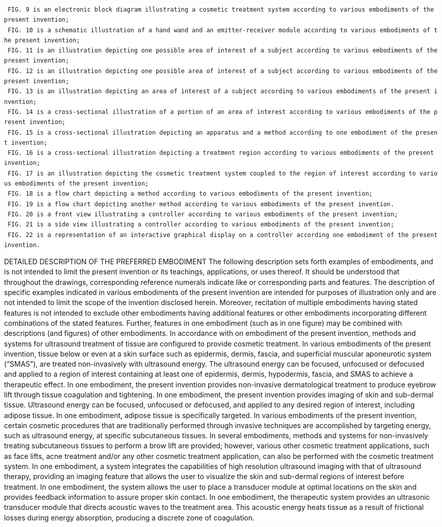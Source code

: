      FIG. 9 is an electronic block diagram illustrating a cosmetic treatment system according to various embodiments of the present invention;
     FIG. 10 is a schematic illustration of a hand wand and an emitter-receiver module according to various embodiments of the present invention;
     FIG. 11 is an illustration depicting one possible area of interest of a subject according to various embodiments of the present invention;
     FIG. 12 is an illustration depicting one possible area of interest of a subject according to various embodiments of the present invention;
     FIG. 13 is an illustration depicting an area of interest of a subject according to various embodiments of the present invention;
     FIG. 14 is a cross-sectional illustration of a portion of an area of interest according to various embodiments of the present invention;
     FIG. 15 is a cross-sectional illustration depicting an apparatus and a method according to one embodiment of the present invention;
     FIG. 16 is a cross-sectional illustration depicting a treatment region according to various embodiments of the present invention;
     FIG. 17 is an illustration depicting the cosmetic treatment system coupled to the region of interest according to various embodiments of the present invention;
     FIG. 18 is a flow chart depicting a method according to various embodiments of the present invention;
     FIG. 19 is a flow chart depicting another method according to various embodiments of the present invention.
     FIG. 20 is a front view illustrating a controller according to various embodiments of the present invention;
     FIG. 21 is a side view illustrating a controller according to various embodiments of the present invention;
     FIG. 22 is a representation of an interactive graphical display on a controller according one embodiment of the present invention.
 
DETAILED DESCRIPTION OF THE PREFERRED EMBODIMENT
   The following description sets forth examples of embodiments, and is not intended to limit the present invention or its teachings, applications, or uses thereof. It should be understood that throughout the drawings, corresponding reference numerals indicate like or corresponding parts and features. The description of specific examples indicated in various embodiments of the present invention are intended for purposes of illustration only and are not intended to limit the scope of the invention disclosed herein. Moreover, recitation of multiple embodiments having stated features is not intended to exclude other embodiments having additional features or other embodiments incorporating different combinations of the stated features. Further, features in one embodiment (such as in one figure) may be combined with descriptions (and figures) of other embodiments.
    In accordance with on embodiment of the present invention, methods and systems for ultrasound treatment of tissue are configured to provide cosmetic treatment. In various embodiments of the present invention, tissue below or even at a skin surface such as epidermis, dermis, fascia, and superficial muscular aponeurotic system (“SMAS”), are treated non-invasively with ultrasound energy. The ultrasound energy can be focused, unfocused or defocused and applied to a region of interest containing at least one of epidermis, dermis, hypodermis, fascia, and SMAS to achieve a therapeutic effect. In one embodiment, the present invention provides non-invasive dermatological treatment to produce eyebrow lift through tissue coagulation and tightening. In one embodiment, the present invention provides imaging of skin and sub-dermal tissue. Ultrasound energy can be focused, unfocused or defocused, and applied to any desired region of interest, including adipose tissue. In one embodiment, adipose tissue is specifically targeted.
    In various embodiments of the present invention, certain cosmetic procedures that are traditionally performed through invasive techniques are accomplished by targeting energy, such as ultrasound energy, at specific subcutaneous tissues. In several embodiments, methods and systems for non-invasively treating subcutaneous tissues to perform a brow lift are provided; however, various other cosmetic treatment applications, such as face lifts, acne treatment and/or any other cosmetic treatment application, can also be performed with the cosmetic treatment system. In one embodiment, a system integrates the capabilities of high resolution ultrasound imaging with that of ultrasound therapy, providing an imaging feature that allows the user to visualize the skin and sub-dermal regions of interest before treatment. In one embodiment, the system allows the user to place a transducer module at optimal locations on the skin and provides feedback information to assure proper skin contact. In one embodiment, the therapeutic system provides an ultrasonic transducer module that directs acoustic waves to the treatment area. This acoustic energy heats tissue as a result of frictional losses during energy absorption, producing a discrete zone of coagulation.